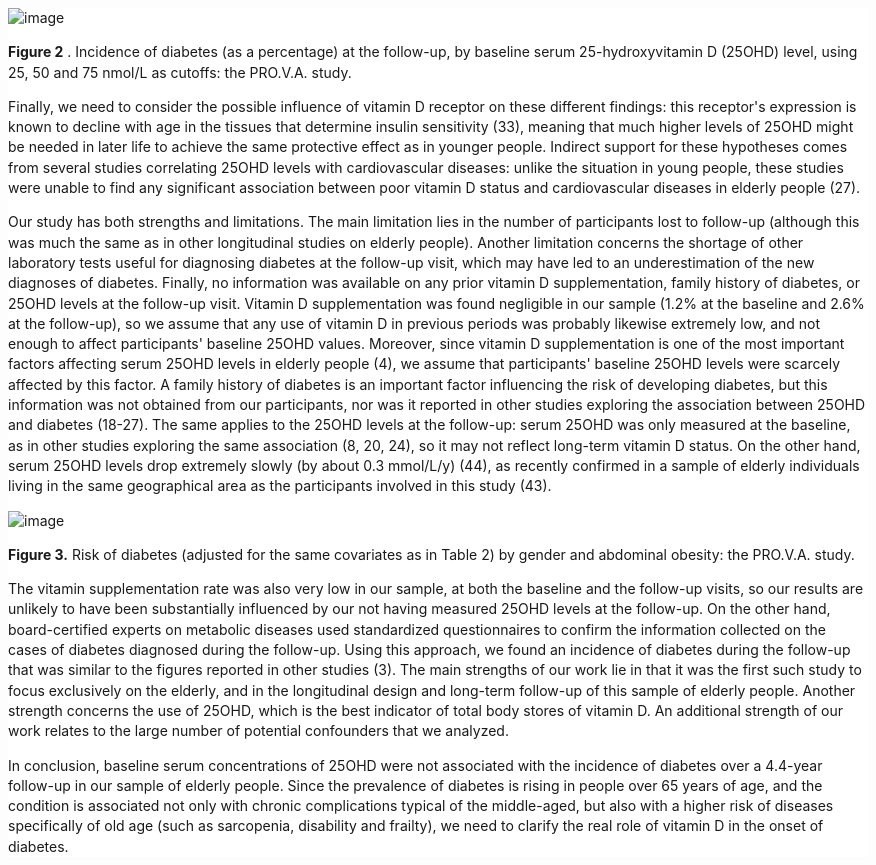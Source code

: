 <img src="https://d378j1rmrlek7x.cloudfront.net/attachments/jpeg/diabetes-f2.jpg" alt="image">

 **Figure 2** . Incidence of diabetes (as a percentage) at the follow-up, by baseline serum 25-hydroxyvitamin D (25OHD) level, using 25, 50 and 75 nmol/L as cutoffs: the PRO.V.A. study.

Finally, we need to consider the possible influence of vitamin D receptor on these different findings: this receptor's expression is known to decline with age in the tissues that determine insulin sensitivity (33), meaning that much higher levels of 25OHD might be needed in later life to achieve the same protective effect as in younger people. Indirect support for these hypotheses comes from several studies correlating 25OHD levels with cardiovascular diseases: unlike the situation in young people, these studies were unable to find any significant association between poor vitamin D status and cardiovascular diseases in elderly people (27).

Our study has both strengths and limitations. The main limitation lies in the number of participants lost to follow-up (although this was much the same as in other longitudinal studies on elderly people). Another limitation concerns the shortage of other laboratory tests useful for diagnosing diabetes at the follow-up visit, which may have led to an underestimation of the new diagnoses of diabetes. Finally, no information was available on any prior vitamin D supplementation, family history of diabetes, or 25OHD levels at the follow-up visit. Vitamin D supplementation was found negligible in our sample (1.2% at the baseline and 2.6% at the follow-up), so we assume that any use of vitamin D in previous periods was probably likewise extremely low, and not enough to affect participants' baseline 25OHD values. Moreover, since vitamin D supplementation is one of the most important factors affecting serum 25OHD levels in elderly people (4), we assume that participants' baseline 25OHD levels were scarcely affected by this factor. A family history of diabetes is an important factor influencing the risk of developing diabetes, but this information was not obtained from our participants, nor was it reported in other studies exploring the association between 25OHD and diabetes (18-27). The same applies to the 25OHD levels at the follow-up: serum 25OHD was only measured at the baseline, as in other studies exploring the same association (8, 20, 24), so it may not reflect long-term vitamin D status. On the other hand, serum 25OHD levels drop extremely slowly (by about 0.3 mmol/L/y) (44), as recently confirmed in a sample of elderly individuals living in the same geographical area as the participants involved in this study (43).

<img src="https://d378j1rmrlek7x.cloudfront.net/attachments/jpeg/diabetes-pro-v-a-f3.jpg" alt="image">

 **Figure 3.** Risk of diabetes (adjusted for the same covariates as in Table 2) by gender and abdominal obesity: the PRO.V.A. study.

The vitamin supplementation rate was also very low in our sample, at both the baseline and the follow-up visits, so our results are unlikely to have been substantially influenced by our not having measured 25OHD levels at the follow-up. On the other hand, board-certified experts on metabolic diseases used standardized questionnaires to confirm the information collected on the cases of diabetes diagnosed during the follow-up. Using this approach, we found an incidence of diabetes during the follow-up that was similar to the figures reported in other studies (3). The main strengths of our work lie in that it was the first such study to focus exclusively on the elderly, and in the longitudinal design and long-term follow-up of this sample of elderly people. Another strength concerns the use of 25OHD, which is the best indicator of total body stores of vitamin D. An additional strength of our work relates to the large number of potential confounders that we analyzed.

In conclusion, baseline serum concentrations of 25OHD were not associated with the incidence of diabetes over a 4.4-year follow-up in our sample of elderly people. Since the prevalence of diabetes is rising in people over 65 years of age, and the condition is associated not only with chronic complications typical of the middle-aged, but also with a higher risk of diseases specifically of old age (such as sarcopenia, disability and frailty), we need to clarify the real role of vitamin D in the onset of diabetes.
